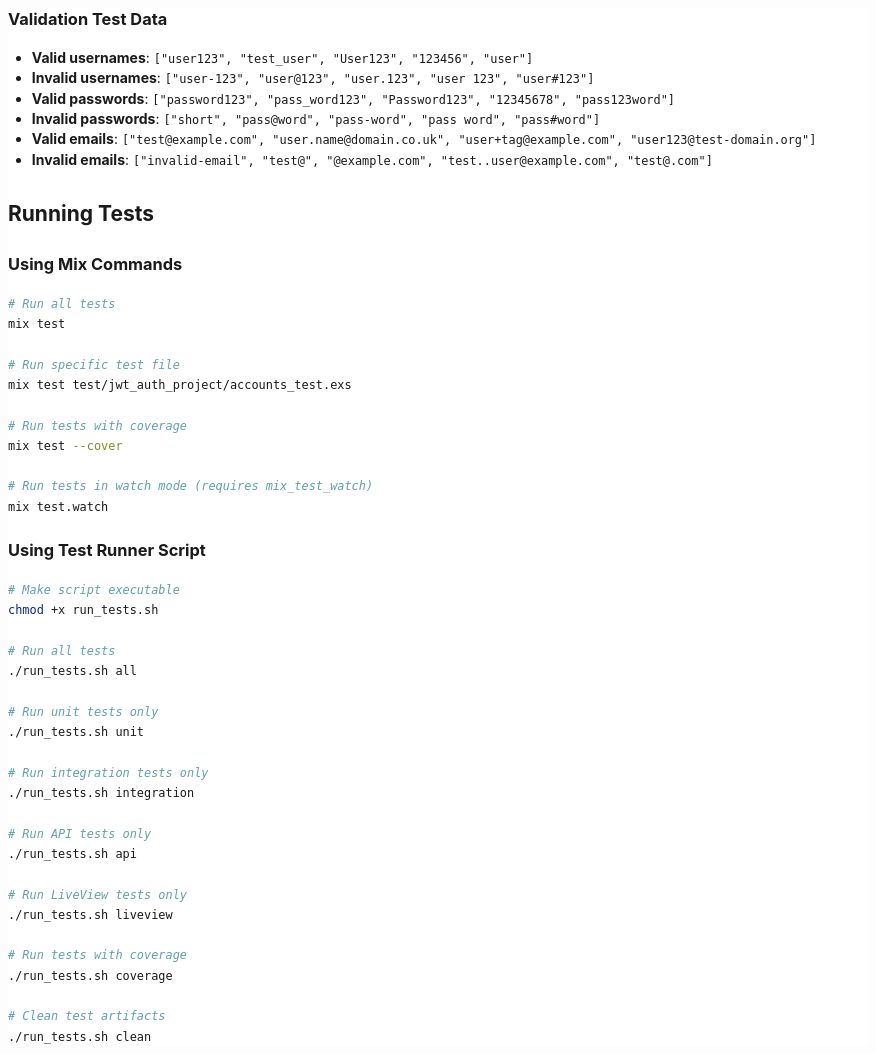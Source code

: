 ### Validation Test Data
- **Valid usernames**: `["user123", "test_user", "User123", "123456", "user"]`
- **Invalid usernames**: `["user-123", "user@123", "user.123", "user 123", "user#123"]`
- **Valid passwords**: `["password123", "pass_word123", "Password123", "12345678", "pass123word"]`
- **Invalid passwords**: `["short", "pass@word", "pass-word", "pass word", "pass#word"]`
- **Valid emails**: `["test@example.com", "user.name@domain.co.uk", "user+tag@example.com", "user123@test-domain.org"]`
- **Invalid emails**: `["invalid-email", "test@", "@example.com", "test..user@example.com", "test@.com"]`

## Running Tests

### Using Mix Commands
```bash
# Run all tests
mix test

# Run specific test file
mix test test/jwt_auth_project/accounts_test.exs

# Run tests with coverage
mix test --cover

# Run tests in watch mode (requires mix_test_watch)
mix test.watch
```

### Using Test Runner Script
```bash
# Make script executable
chmod +x run_tests.sh

# Run all tests
./run_tests.sh all

# Run unit tests only
./run_tests.sh unit

# Run integration tests only
./run_tests.sh integration

# Run API tests only
./run_tests.sh api

# Run LiveView tests only
./run_tests.sh liveview

# Run tests with coverage
./run_tests.sh coverage

# Clean test artifacts
./run_tests.sh clean
```
